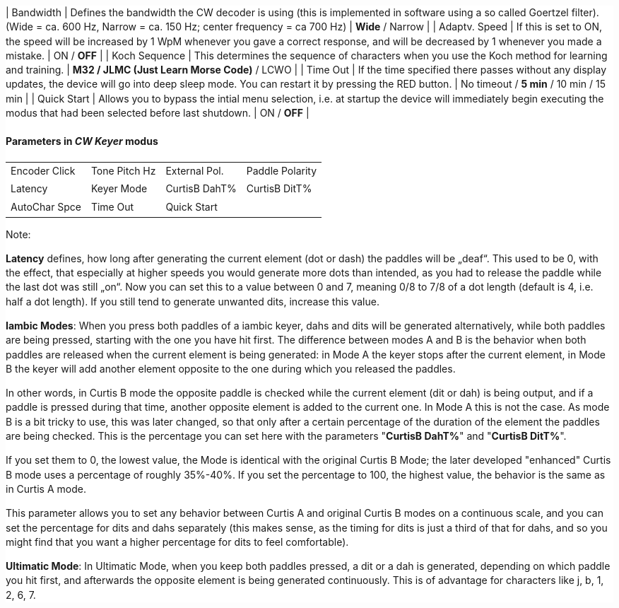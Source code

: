 | Bandwidth | Defines the bandwidth the CW decoder is using (this is implemented in software using a so called Goertzel filter).  (Wide = ca. 600 Hz, Narrow = ca. 150 Hz; center frequency = ca 700 Hz) | **Wide** / Narrow |
| Adaptv. Speed | If this is set to ON, the speed will be increased by 1 WpM whenever you gave a correct response, and will be decreased by 1 whenever you made a mistake. | ON / **OFF** |
| Koch Sequence | This determines the sequence of characters when you use the Koch method for learning and training. | **M32 / JLMC (Just Learn Morse Code)**  /  LCWO |
| Time Out | If the time specified there passes without any display updates, the device will go into deep sleep mode. You can restart it by pressing the RED button. | No timeout / **5 min** / 10 min / 15 min |
| Quick Start | Allows you to bypass the intial menu selection, i.e.  at startup the device will immediately begin executing the modus that had been selected before last shutdown. | ON / **OFF** |



#### Parameters in ***CW Keyer*** modus



| | | | |
| ----- |---  |--- | --- |
| Encoder Click | Tone Pitch Hz   |  External Pol.        |  Paddle Polarity | 
| Latency | Keyer Mode     |  CurtisB DahT% | CurtisB DitT% |  
| AutoChar Spce   | Time Out | Quick Start |



Note:

**Latency**  defines, how long after generating the current element (dot or dash) the paddles will be „deaf“. This used to be 0, with the effect, that especially at higher speeds you would generate more dots than intended, as you had to release the paddle while the last dot was still „on“. Now you can set this to a value between 0 and 7, meaning 0/8 to 7/8 of a dot length (default is 4, i.e. half a dot length). If you still tend to generate unwanted dits, increase this value.

**Iambic Modes**: When you press both paddles of a iambic keyer, dahs and dits will be generated alternatively, while both paddles are being pressed, starting with the one you have hit first. The difference between modes A and B is the behavior when both paddles are released when the current element is being generated: in Mode A the keyer stops after the current element, in Mode B the keyer will add another element opposite to the one during which you released the paddles.

In other words, in Curtis B mode the opposite paddle is checked while the current element (dit or dah) is being output, and if a paddle is pressed during that time, another opposite element is added to the current one. In Mode A this is not the case. As mode B is a bit tricky to use, this was later changed, so that only after a certain percentage of the duration of the element the paddles are being checked. This is the percentage you can set here with the parameters "**CurtisB DahT%**" and "**CurtisB DitT%**".

If you set them to 0, the lowest value, the Mode is identical with the original Curtis B Mode; the later developed "enhanced" Curtis B mode uses a percentage of roughly 35%-40%. If you set the percentage to 100, the highest value, the behavior is the same as in Curtis A mode.

This parameter allows you to set any behavior between Curtis A and original Curtis B modes on a continuous scale, and you can set the percentage for dits and dahs separately (this makes sense, as the timing for dits is just a third of that for dahs, and so you might find that you want a higher percentage for dits to feel comfortable).

**Ultimatic Mode**: In Ultimatic Mode, when you keep both paddles pressed, a dit or a dah is generated, depending on which paddle you hit first, and afterwards the opposite element is being generated continuously. This is of advantage for characters like j, b, 1, 2, 6, 7.
